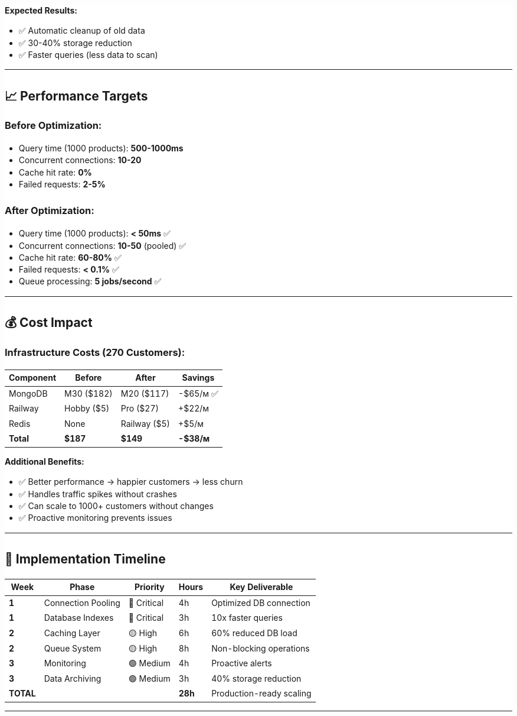 **Expected Results:**
- ✅ Automatic cleanup of old data
- ✅ 30-40% storage reduction
- ✅ Faster queries (less data to scan)

---

## 📈 Performance Targets

### Before Optimization:
- Query time (1000 products): **500-1000ms**
- Concurrent connections: **10-20**
- Cache hit rate: **0%**
- Failed requests: **2-5%**

### After Optimization:
- Query time (1000 products): **< 50ms** ✅
- Concurrent connections: **10-50** (pooled) ✅
- Cache hit rate: **60-80%** ✅
- Failed requests: **< 0.1%** ✅
- Queue processing: **5 jobs/second** ✅

---

## 💰 Cost Impact

### Infrastructure Costs (270 Customers):

| Component | Before | After | Savings |
|-----------|--------|-------|---------|
| MongoDB | M30 ($182) | M20 ($117) | -$65/м ✅ |
| Railway | Hobby ($5) | Pro ($27) | +$22/м |
| Redis | None | Railway ($5) | +$5/м |
| **Total** | **$187** | **$149** | **-$38/м** |

**Additional Benefits:**
- ✅ Better performance → happier customers → less churn
- ✅ Handles traffic spikes without crashes
- ✅ Can scale to 1000+ customers without changes
- ✅ Proactive monitoring prevents issues

---

## 🚀 Implementation Timeline

| Week | Phase | Priority | Hours | Key Deliverable |
|------|-------|----------|-------|----------------|
| **1** | Connection Pooling | 🔴 Critical | 4h | Optimized DB connection |
| **1** | Database Indexes | 🔴 Critical | 3h | 10x faster queries |
| **2** | Caching Layer | 🟡 High | 6h | 60% reduced DB load |
| **2** | Queue System | 🟡 High | 8h | Non-blocking operations |
| **3** | Monitoring | 🟢 Medium | 4h | Proactive alerts |
| **3** | Data Archiving | 🟢 Medium | 3h | 40% storage reduction |
| **TOTAL** | | | **28h** | Production-ready scaling |

---